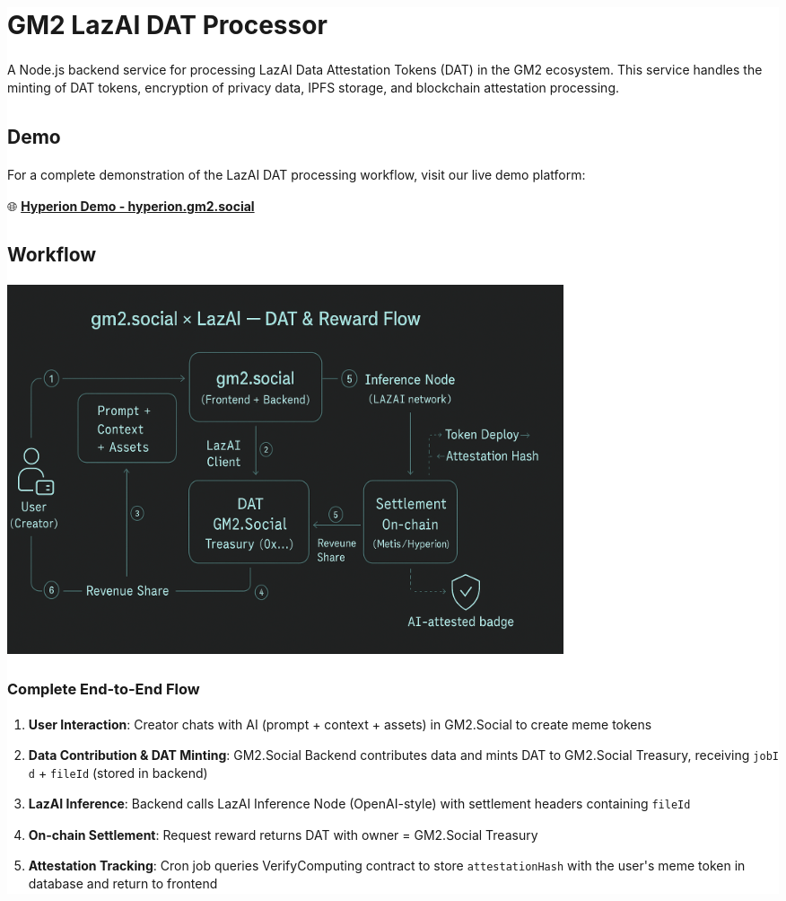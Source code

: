 # GM2 LazAI DAT Processor

A Node.js backend service for processing LazAI Data Attestation Tokens (DAT) in the GM2 ecosystem. This service handles the minting of DAT tokens, encryption of privacy data, IPFS storage, and blockchain attestation processing.

## Demo

For a complete demonstration of the LazAI DAT processing workflow, visit our live demo platform:

🌐 **[Hyperion Demo - hyperion.gm2.social](https://hyperion.gm2.social)**

## Workflow

![GM2 LazAI DAT Processing Flow](./flow.png)

### Complete End-to-End Flow

1. **User Interaction**: Creator chats with AI (prompt + context + assets) in GM2.Social to create meme tokens
2. **Data Contribution & DAT Minting**: GM2.Social Backend contributes data and mints DAT to GM2.Social Treasury, receiving `jobId` + `fileId` (stored in backend)

3. **LazAI Inference**: Backend calls LazAI Inference Node (OpenAI-style) with settlement headers containing `fileId`

4. **On-chain Settlement**: Request reward returns DAT with owner = GM2.Social Treasury

5. **Attestation Tracking**: Cron job queries VerifyComputing contract to store `attestationHash` with the user's meme token in database and return to frontend
